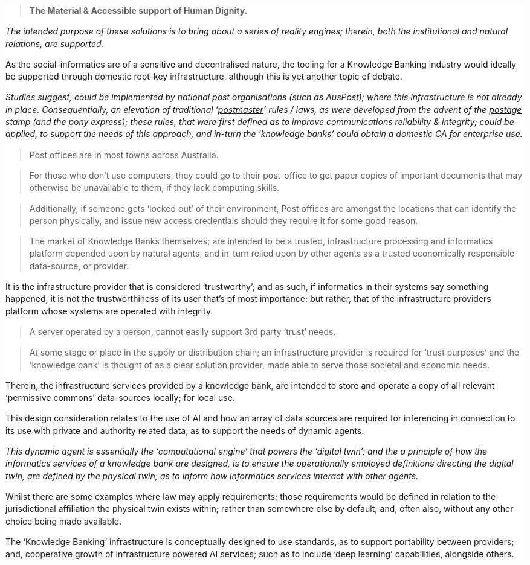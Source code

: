 > **The Material & Accessible support of Human Dignity.**

_The intended purpose of these solutions is to bring about a series of reality engines; therein, both the institutional and natural relations, are supported._

As the social-informatics are of a sensitive and decentralised nature, the tooling for a Knowledge Banking industry would ideally be supported through domestic root-key infrastructure, although this is yet another topic of debate.

_Studies suggest, could be implemented by national post organisations (such as AusPost); where this infrastructure is not already in place. Consequentially, an elevation of traditional ‘_[_postmaster_](https://en.wikipedia.org/wiki/Postmaster)_’ rules / laws, as were developed from the advent of the_ [_postage stamp_](https://en.wikipedia.org/wiki/Postage_stamp#History) _(and the_ [_pony express_](https://en.wikipedia.org/wiki/Pony_Express)_); these rules, that were first defined as to improve communications reliability & integrity; could be applied, to support the needs of this approach, and in-turn the ‘knowledge banks’ could obtain a domestic CA for enterprise use._

> Post offices are in most towns across Australia.

> For those who don’t use computers, they could go to their post-office to get paper copies of important documents that may otherwise be unavailable to them, if they lack computing skills.

> Additionally, if someone gets ‘locked out’ of their environment, Post offices are amongst the locations that can identify the person physically, and issue new access credentials should they require it for some good reason.

> The market of Knowledge Banks themselves; are intended to be a trusted, infrastructure processing and informatics platform depended upon by natural agents, and in-turn relied upon by other agents as a trusted economically responsible data-source, or provider.

It is the infrastructure provider that is considered ‘trustworthy’; and as such, if informatics in their systems say something happened, it is not the trustworthiness of its user that’s of most importance; but rather, that of the infrastructure providers platform whose systems are operated with integrity.

> A server operated by a person, cannot easily support 3rd party ‘trust’ needs.

> At some stage or place in the supply or distribution chain; an infrastructure provider is required for ‘trust purposes’ and the ‘knowledge bank’ is thought of as a clear solution provider, made able to serve those societal and economic needs.

Therein, the infrastructure services provided by a knowledge bank, are intended to store and operate a copy of all relevant ‘permissive commons’ data-sources locally; for local use.

This design consideration relates to the use of AI and how an array of data sources are required for inferencing in connection to its use with private and authority related data, as to support the needs of dynamic agents.

_This dynamic agent is essentially the ‘computational engine’ that powers the ‘digital twin’; and the a principle of how the informatics services of a knowledge bank are designed, is to ensure the operationally employed definitions directing the digital twin, are defined by the physical twin; as to inform how informatics services interact with other agents._

Whilst there are some examples where law may apply requirements; those requirements would be defined in relation to the jurisdictional affiliation the physical twin exists within; rather than somewhere else by default; and, often also, without any other choice being made available.

The ‘Knowledge Banking’ infrastructure is conceptually designed to use standards, as to support portability between providers; and, cooperative growth of infrastructure powered AI services; such as to include ‘deep learning’ capabilities, alongside others.
